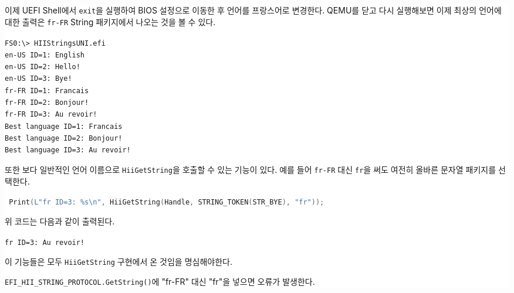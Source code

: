 이제 UEFI Shell에서 `exit`을 실행하여 BIOS 설정으로 이동한 후 언어를 프랑스어로 변경한다. QEMU를 닫고 다시 실행해보면 이제 최상의 언어에 대한 출력은 `fr-FR` String 패키지에서 나오는 것을 볼 수 있다.

```
FS0:\> HIIStringsUNI.efi
en-US ID=1: English
en-US ID=2: Hello!
en-US ID=3: Bye!
fr-FR ID=1: Francais
fr-FR ID=2: Bonjour!
fr-FR ID=3: Au revoir!
Best language ID=1: Francais
Best language ID=2: Bonjour!
Best language ID=3: Au revoir!
```

또한 보다 일반적인 언어 이름으로 `HiiGetString`을 호출할 수 있는 기능이 있다. 예를 들어 `fr-FR` 대신 `fr`을 써도 여전히 ​​올바른 문자열 패키지를 선택한다.

```c
 Print(L"fr ID=3: %s\n", HiiGetString(Handle, STRING_TOKEN(STR_BYE), "fr"));
```

위 코드는 다음과 같이 출력된다.

```
fr ID=3: Au revoir!
```

이 기능들은 모두 `HiiGetString` 구현에서 온 것임을 명심해야한다.

`EFI_HII_STRING_PROTOCOL.GetString()`에 "fr-FR" 대신 "fr"을 넣으면 오류가 발생한다.
